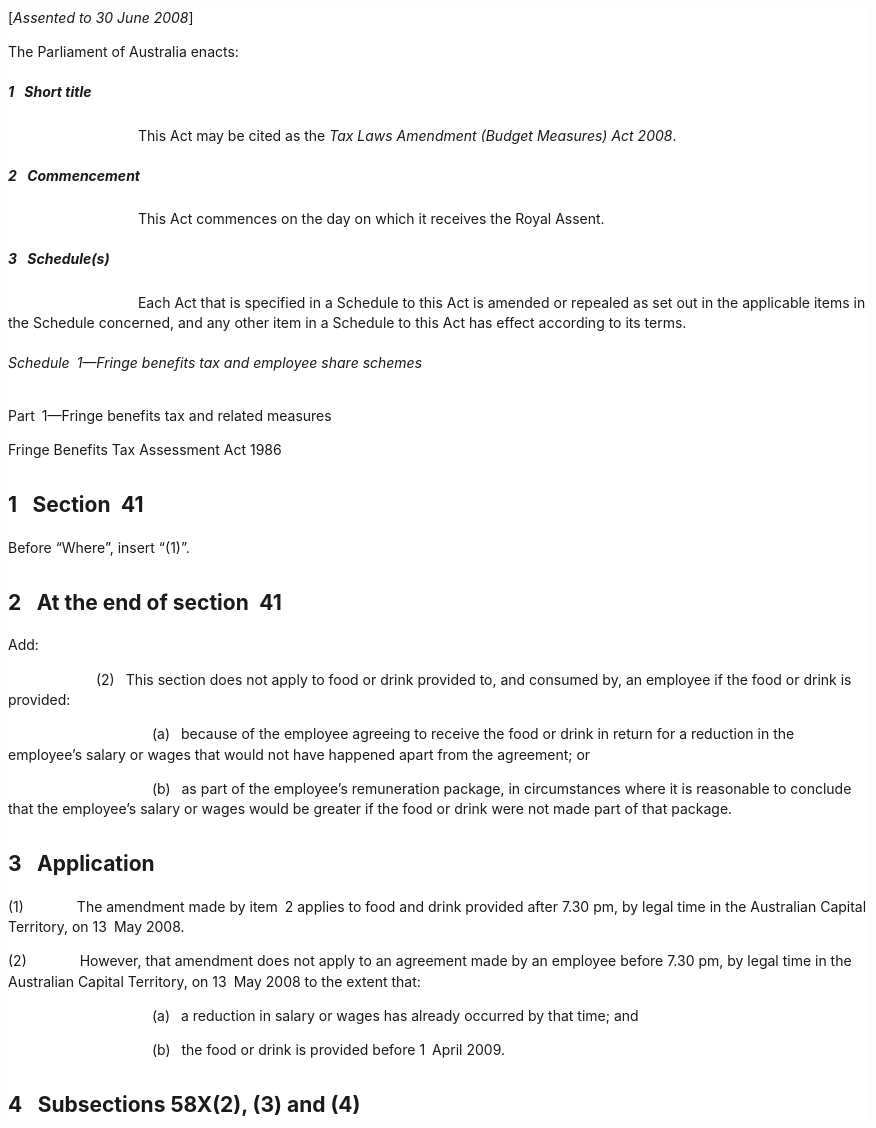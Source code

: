 [_Assented to 30 June 2008_]

The Parliament of Australia enacts:

##### <a id="1"></a>1  Short title

                   This Act may be cited as the _Tax Laws Amendment (Budget Measures) Act_ _2008_.

##### <a id="2"></a>2  Commencement

                   This Act commences on the day on which it receives the Royal Assent.

##### <a id="3"></a>3  Schedule(s)

                   Each Act that is specified in a Schedule to this Act is amended or repealed as set out in the applicable items in the Schedule concerned, and any other item in a Schedule to this Act has effect according to its terms.

###### Schedule 1—Fringe benefits tax and employee share schemes

<h7 class="ActHead7">Part 1—Fringe benefits tax and related measures</h7>

<h9 class="ActHead9">Fringe Benefits Tax Assessment Act 1986</h9>

## 1  Section 41

Before “Where”, insert “(1)”.

## 2  At the end of section 41

Add:

             (2)  This section does not apply to food or drink provided to, and consumed by, an employee if the food or drink is provided:

                     (a)  because of the employee agreeing to receive the food or drink in return for a reduction in the employee’s salary or wages that would not have happened apart from the agreement; or

                     (b)  as part of the employee’s remuneration package, in circumstances where it is reasonable to conclude that the employee’s salary or wages would be greater if the food or drink were not made part of that package.

## 3  Application

(1)        The amendment made by item 2 applies to food and drink provided after 7.30 pm, by legal time in the Australian Capital Territory, on 13 May 2008.

(2)        However, that amendment does not apply to an agreement made by an employee before 7.30 pm, by legal time in the Australian Capital Territory, on 13 May 2008 to the extent that:

                     (a)  a reduction in salary or wages has already occurred by that time; and

                     (b)  the food or drink is provided before 1 April 2009.

## 4  Subsections 58X(2), (3) and (4)
